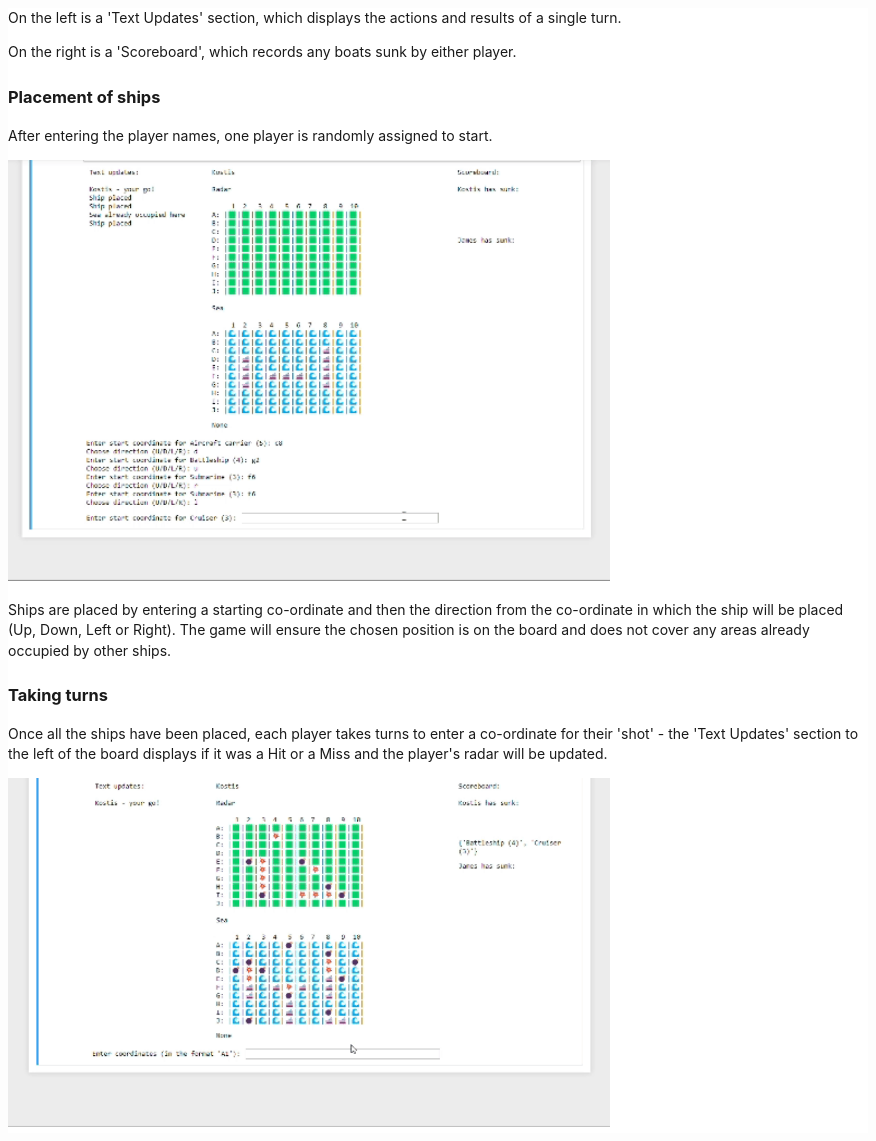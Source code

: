 On the left is a 'Text Updates' section, which displays the actions and results of a single turn.

On the right is a 'Scoreboard', which records any boats sunk by either player.

### Placement of ships
After entering the player names, one player is randomly assigned to start.

<img src="images/ship_placement.gif" width="70%">

Ships are placed by entering a starting co-ordinate and then the direction from the co-ordinate in which the ship will be placed (Up, Down, Left or Right). The game will ensure the chosen position is on the board and does not cover any areas already occupied by other ships.

### Taking turns

Once all the ships have been placed, each player takes turns to enter a co-ordinate for their 'shot' - the 'Text Updates' section to the left of the board displays if it was a Hit or a Miss and the player's radar will be updated.

<img src="images/taking_turns.gif" width="70%">
